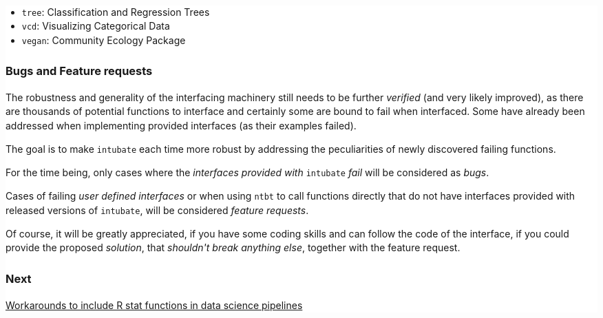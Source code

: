 * `tree`: Classification and Regression Trees
* `vcd`: Visualizing Categorical Data
* `vegan`: Community Ecology Package

### Bugs and Feature requests
The robustness and generality of the interfacing machinery still needs to be
further *verified* (and very likely improved),
as there are thousands of potential functions to interface and
certainly some are bound to fail when interfaced. Some have already been addressed
when implementing provided interfaces (as their examples failed).

The goal is to make `intubate` each time more robust by
addressing the peculiarities of newly discovered failing functions.

For the time being, only cases where the
*interfaces provided with* `intubate` *fail* will be considered as *bugs*.

Cases of failing *user defined interfaces* or when using `ntbt` to call functions
directly that do not have interfaces provided with released versions of `intubate`,
will be considered *feature requests*.

Of course, it will be greatly appreciated,
if you have some coding skills and can follow the code of the interface,
if you could provide the proposed *solution*, that *shouldn't break anything else*,
together with the feature request.

### Next

<a href="https://rbertolusso.github.io/posts/stat-functions-in-pipelines-without-intubate">Workarounds to include R stat functions in data science pipelines</a>
